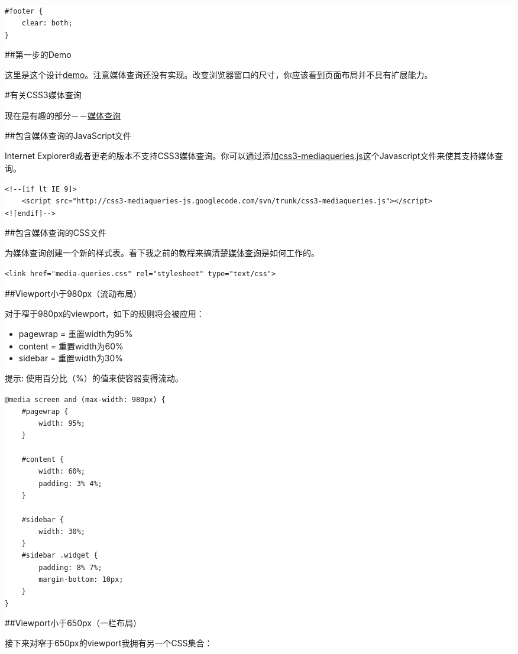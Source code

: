 	#footer {
		clear: both;
	}

##第一步的Demo

这里是这个设计[demo](http://webdesignerwall.com/demo/adaptive-design/demo-step1.html)。注意媒体查询还没有实现。改变浏览器窗口的尺寸，你应该看到页面布局并不具有扩展能力。

#有关CSS3媒体查询

现在是有趣的部分－－[媒体查询](http://webdesignerwall.com/tutorials/css3-media-queries)

##包含媒体查询的JavaScript文件

Internet Explorer8或者更老的版本不支持CSS3媒体查询。你可以通过添加[css3-mediaqueries.js](http://code.google.com/p/css3-mediaqueries-js/)这个Javascript文件来使其支持媒体查询。

	<!--[if lt IE 9]>
		<script src="http://css3-mediaqueries-js.googlecode.com/svn/trunk/css3-mediaqueries.js"></script>
	<![endif]-->

##包含媒体查询的CSS文件

为媒体查询创建一个新的样式表。看下我之前的教程来搞清楚[媒体查询](http://webdesignerwall.com/tutorials/css3-media-queries)是如何工作的。

	<link href="media-queries.css" rel="stylesheet" type="text/css">

##Viewport小于980px（流动布局）

对于窄于980px的viewport，如下的规则将会被应用：

* pagewrap = 重置width为95%
* content = 重置width为60%
* sidebar = 重置width为30%

提示: 使用百分比（%）的值来使容器变得流动。

	@media screen and (max-width: 980px) {
		#pagewrap {
			width: 95%;
		}

		#content {
			width: 60%;
			padding: 3% 4%;
		}

		#sidebar {
			width: 30%;
		}
		#sidebar .widget {
			padding: 8% 7%;
			margin-bottom: 10px;
		}
	}

##Viewport小于650px（一栏布局）

接下来对窄于650px的viewport我拥有另一个CSS集合：
